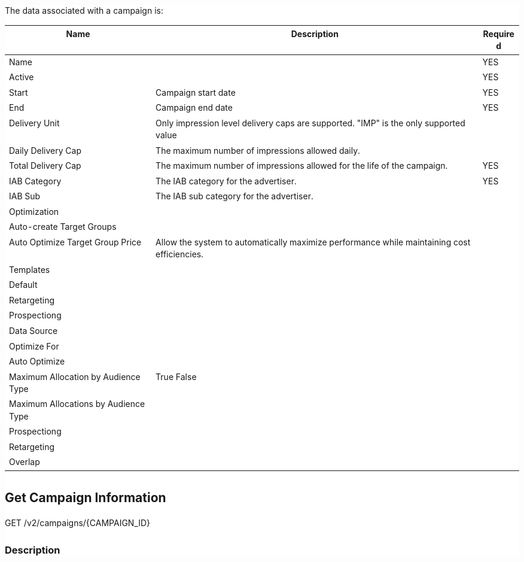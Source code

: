 The data associated with a campaign is: 

| Name | Description | Required |
|-----|-----|-----|
|Name| | YES |
|Active| | YES |
|Start| Campaign start date| YES |
|End| Campaign end date| YES |
|Delivery Unit | Only impression level delivery caps are supported.  "IMP" is the only supported value | |
|Daily Delivery Cap | The maximum number of impressions allowed daily.| |
|Total Delivery Cap | The maximum number of impressions allowed for the life of the campaign. | YES |
|IAB Category | The IAB category for the advertiser.| YES |
|IAB Sub | The IAB sub category for the advertiser. | |
|Optimization | | |
|Auto-create Target Groups | | |
|Auto Optimize Target Group Price | Allow the system to automatically maximize performance while maintaining cost efficiencies. ||
|Templates | | |
|Default | | |
|Retargeting | | |
|Prospectiong | | |
|Data Source | | |
|Optimize For | | |
|Auto Optimize | | |
|Maximum Allocation by Audience Type | True False | |
|Maximum Allocations by Audience Type | | |
|Prospectiong | | |
|Retargeting | | |
|Overlap | | |

<a name="getCampaign"></a>
## Get Campaign Information
<aside class="notice">GET /v2/campaigns/{CAMPAIGN_ID}</aside>

### Description
